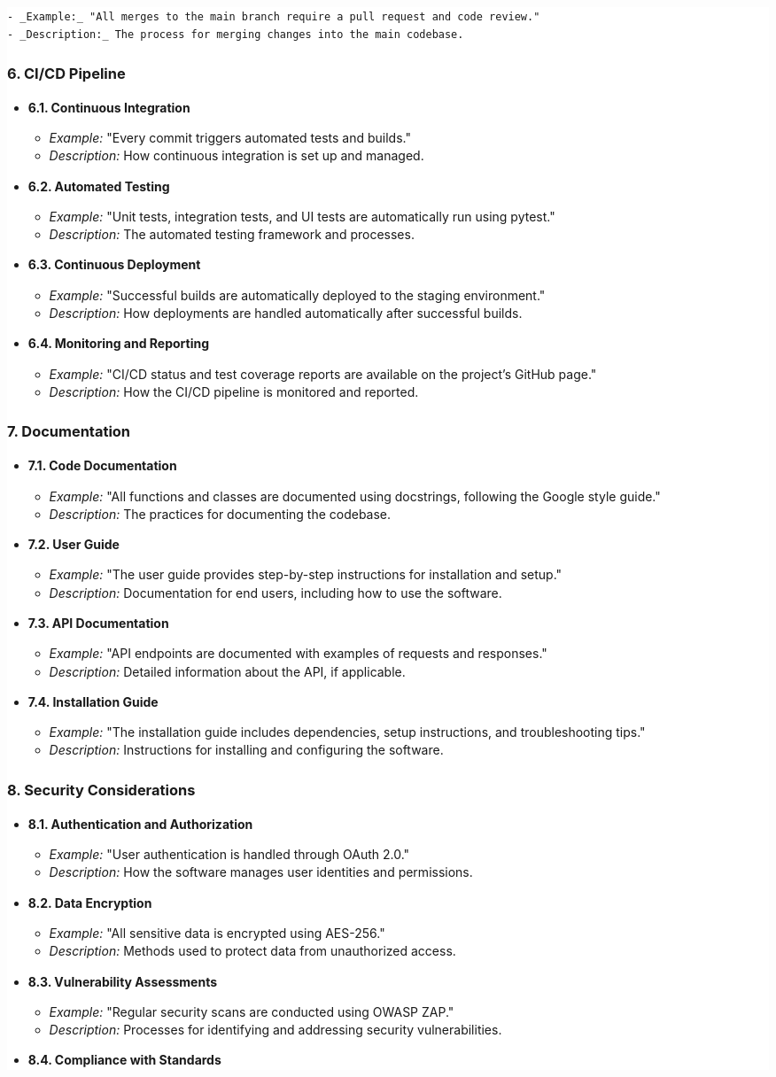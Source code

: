     - _Example:_ "All merges to the main branch require a pull request and code review."
    - _Description:_ The process for merging changes into the main codebase.

### 6. **CI/CD Pipeline**

- **6.1. Continuous Integration**
    
    - _Example:_ "Every commit triggers automated tests and builds."
    - _Description:_ How continuous integration is set up and managed.
- **6.2. Automated Testing**
    
    - _Example:_ "Unit tests, integration tests, and UI tests are automatically run using pytest."
    - _Description:_ The automated testing framework and processes.
- **6.3. Continuous Deployment**
    
    - _Example:_ "Successful builds are automatically deployed to the staging environment."
    - _Description:_ How deployments are handled automatically after successful builds.
- **6.4. Monitoring and Reporting**
    
    - _Example:_ "CI/CD status and test coverage reports are available on the project’s GitHub page."
    - _Description:_ How the CI/CD pipeline is monitored and reported.

### 7. **Documentation**

- **7.1. Code Documentation**
    
    - _Example:_ "All functions and classes are documented using docstrings, following the Google style guide."
    - _Description:_ The practices for documenting the codebase.
- **7.2. User Guide**
    
    - _Example:_ "The user guide provides step-by-step instructions for installation and setup."
    - _Description:_ Documentation for end users, including how to use the software.
- **7.3. API Documentation**
    
    - _Example:_ "API endpoints are documented with examples of requests and responses."
    - _Description:_ Detailed information about the API, if applicable.
- **7.4. Installation Guide**
    
    - _Example:_ "The installation guide includes dependencies, setup instructions, and troubleshooting tips."
    - _Description:_ Instructions for installing and configuring the software.

### 8. **Security Considerations**

- **8.1. Authentication and Authorization**
    
    - _Example:_ "User authentication is handled through OAuth 2.0."
    - _Description:_ How the software manages user identities and permissions.
- **8.2. Data Encryption**
    
    - _Example:_ "All sensitive data is encrypted using AES-256."
    - _Description:_ Methods used to protect data from unauthorized access.
- **8.3. Vulnerability Assessments**
    
    - _Example:_ "Regular security scans are conducted using OWASP ZAP."
    - _Description:_ Processes for identifying and addressing security vulnerabilities.
- **8.4. Compliance with Standards**
    